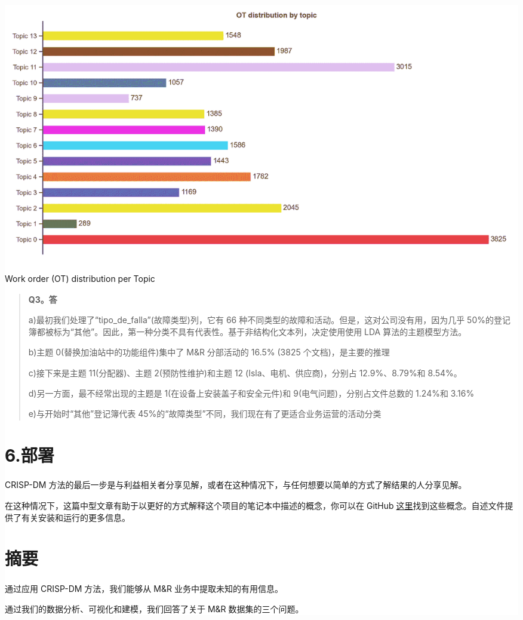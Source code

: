 ![](img/ea5b41a308eac18a212c81a5db65017d.png)

Work order (OT) distribution per Topic

> **Q3。答**
> 
> a)最初我们处理了“tipo_de_falla”(故障类型)列，它有 66 种不同类型的故障和活动。但是，这对公司没有用，因为几乎 50%的登记簿都被标为“其他”。因此，第一种分类不具有代表性。基于非结构化文本列，决定使用使用 LDA 算法的主题模型方法。
> 
> b)主题 0(替换加油站中的功能组件)集中了 M&R 分部活动的 16.5% (3825 个文档)，是主要的推理
> 
> c)接下来是主题 11(分配器)、主题 2(预防性维护)和主题 12 (Isla、电机、供应商)，分别占 12.9%、8.79%和 8.54%。
> 
> d)另一方面，最不经常出现的主题是 1(在设备上安装盖子和安全元件)和 9(电气问题)，分别占文件总数的 1.24%和 3.16%
> 
> e)与开始时“其他”登记簿代表 45%的“故障类型”不同，我们现在有了更适合业务运营的活动分类

# 6.部署

CRISP-DM 方法的最后一步是与利益相关者分享见解，或者在这种情况下，与任何想要以简单的方式了解结果的人分享见解。

在这种情况下，这篇中型文章有助于以更好的方式解释这个项目的笔记本中描述的概念，你可以在 GitHub [这里](https://github.com/alexrop/crispdm_businesscase_sgs)找到这些概念。自述文件提供了有关安装和运行的更多信息。

# 摘要

通过应用 CRISP-DM 方法，我们能够从 M&R 业务中提取未知的有用信息。

通过我们的数据分析、可视化和建模，我们回答了关于 M&R 数据集的三个问题。
